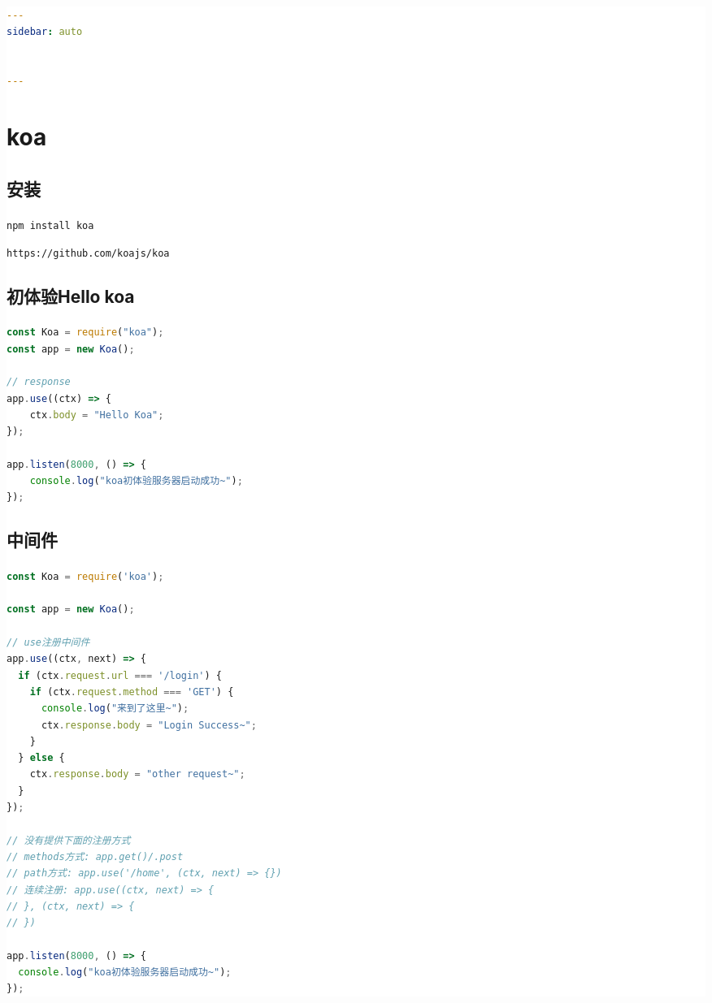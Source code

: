 ```yaml
---
sidebar: auto


---
```

# koa

## 安装

```
npm install koa
```

`https://github.com/koajs/koa`

## 初体验Hello koa

```js
const Koa = require("koa");
const app = new Koa();

// response
app.use((ctx) => {
    ctx.body = "Hello Koa";
});

app.listen(8000, () => {
    console.log("koa初体验服务器启动成功~");
});

```

## 中间件

```js
const Koa = require('koa');

const app = new Koa();

// use注册中间件
app.use((ctx, next) => {
  if (ctx.request.url === '/login') {
    if (ctx.request.method === 'GET') {
      console.log("来到了这里~");
      ctx.response.body = "Login Success~";
    }
  } else {
    ctx.response.body = "other request~";
  }
});

// 没有提供下面的注册方式
// methods方式: app.get()/.post
// path方式: app.use('/home', (ctx, next) => {})
// 连续注册: app.use((ctx, next) => {
// }, (ctx, next) => {
// })

app.listen(8000, () => {
  console.log("koa初体验服务器启动成功~");
});
```
